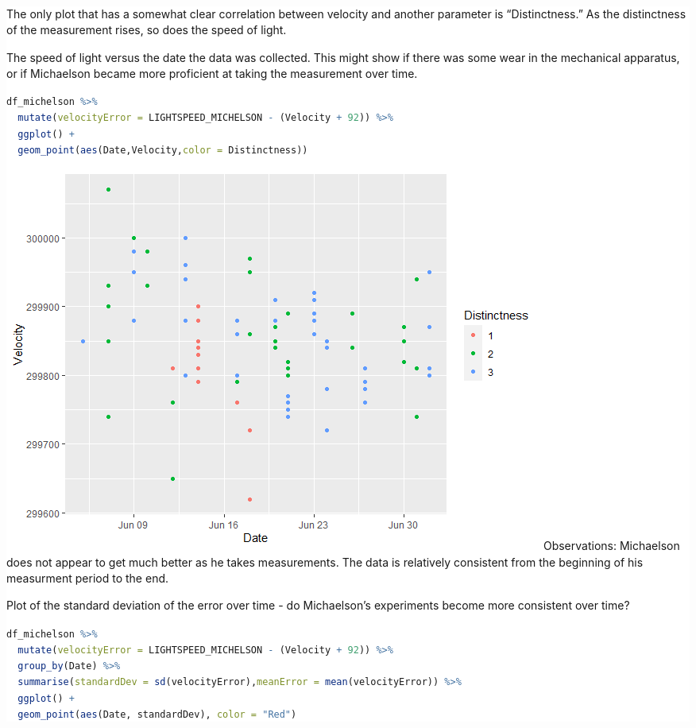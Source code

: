 The only plot that has a somewhat clear correlation between velocity and
another parameter is “Distinctness.” As the distinctness of the
measurement rises, so does the speed of light.

The speed of light versus the date the data was collected. This might
show if there was some wear in the mechanical apparatus, or if
Michaelson became more proficient at taking the measurement over time.

``` r
df_michelson %>% 
  mutate(velocityError = LIGHTSPEED_MICHELSON - (Velocity + 92)) %>% 
  ggplot() + 
  geom_point(aes(Date,Velocity,color = Distinctness))
```

![](c02-michelson-assignment-PaulT_files/figure-gfm/unnamed-chunk-3-1.png)
Observations: Michaelson does not appear to get much better as he takes
measurements. The data is relatively consistent from the beginning of
his measurment period to the end.

Plot of the standard deviation of the error over time - do Michaelson’s
experiments become more consistent over time?

``` r
df_michelson %>% 
  mutate(velocityError = LIGHTSPEED_MICHELSON - (Velocity + 92)) %>% 
  group_by(Date) %>% 
  summarise(standardDev = sd(velocityError),meanError = mean(velocityError)) %>% 
  ggplot() + 
  geom_point(aes(Date, standardDev), color = "Red") 
```
